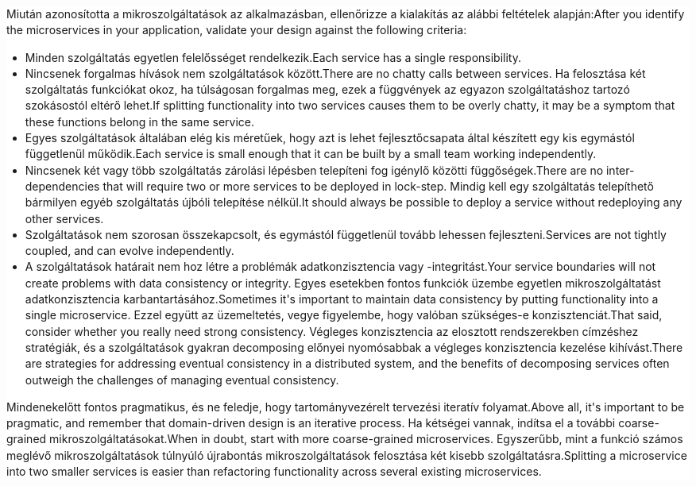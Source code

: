 <span data-ttu-id="4aa2b-131">Miután azonosította a mikroszolgáltatások az alkalmazásban, ellenőrizze a kialakítás az alábbi feltételek alapján:</span><span class="sxs-lookup"><span data-stu-id="4aa2b-131">After you identify the microservices in your application, validate your design against the following criteria:</span></span>

- <span data-ttu-id="4aa2b-132">Minden szolgáltatás egyetlen felelősséget rendelkezik.</span><span class="sxs-lookup"><span data-stu-id="4aa2b-132">Each service has a single responsibility.</span></span>
- <span data-ttu-id="4aa2b-133">Nincsenek forgalmas hívások nem szolgáltatások között.</span><span class="sxs-lookup"><span data-stu-id="4aa2b-133">There are no chatty calls between services.</span></span> <span data-ttu-id="4aa2b-134">Ha felosztása két szolgáltatás funkciókat okoz, ha túlságosan forgalmas meg, ezek a függvények az egyazon szolgáltatáshoz tartozó szokásostól eltérő lehet.</span><span class="sxs-lookup"><span data-stu-id="4aa2b-134">If splitting functionality into two services causes them to be overly chatty, it may be a symptom that these functions belong in the same service.</span></span>
- <span data-ttu-id="4aa2b-135">Egyes szolgáltatások általában elég kis méretűek, hogy azt is lehet fejlesztőcsapata által készített egy kis egymástól függetlenül működik.</span><span class="sxs-lookup"><span data-stu-id="4aa2b-135">Each service is small enough that it can be built by a small team working independently.</span></span>
- <span data-ttu-id="4aa2b-136">Nincsenek két vagy több szolgáltatás zárolási lépésben telepíteni fog igénylő közötti függőségek.</span><span class="sxs-lookup"><span data-stu-id="4aa2b-136">There are no inter-dependencies that will require two or more services to be deployed in lock-step.</span></span> <span data-ttu-id="4aa2b-137">Mindig kell egy szolgáltatás telepíthető bármilyen egyéb szolgáltatás újbóli telepítése nélkül.</span><span class="sxs-lookup"><span data-stu-id="4aa2b-137">It should always be possible to deploy a service without redeploying any other services.</span></span>
- <span data-ttu-id="4aa2b-138">Szolgáltatások nem szorosan összekapcsolt, és egymástól függetlenül tovább lehessen fejleszteni.</span><span class="sxs-lookup"><span data-stu-id="4aa2b-138">Services are not tightly coupled, and can evolve independently.</span></span>
- <span data-ttu-id="4aa2b-139">A szolgáltatások határait nem hoz létre a problémák adatkonzisztencia vagy -integritást.</span><span class="sxs-lookup"><span data-stu-id="4aa2b-139">Your service boundaries will not create problems with data consistency or integrity.</span></span> <span data-ttu-id="4aa2b-140">Egyes esetekben fontos funkciók üzembe egyetlen mikroszolgáltatást adatkonzisztencia karbantartásához.</span><span class="sxs-lookup"><span data-stu-id="4aa2b-140">Sometimes it's important to maintain data consistency by putting functionality into a single microservice.</span></span> <span data-ttu-id="4aa2b-141">Ezzel együtt az üzemeltetés, vegye figyelembe, hogy valóban szükséges-e konzisztenciát.</span><span class="sxs-lookup"><span data-stu-id="4aa2b-141">That said, consider whether you really need strong consistency.</span></span> <span data-ttu-id="4aa2b-142">Végleges konzisztencia az elosztott rendszerekben címzéshez stratégiák, és a szolgáltatások gyakran decomposing előnyei nyomósabbak a végleges konzisztencia kezelése kihívást.</span><span class="sxs-lookup"><span data-stu-id="4aa2b-142">There are strategies for addressing eventual consistency in a distributed system, and the benefits of decomposing services often outweigh the challenges of managing eventual consistency.</span></span>

<span data-ttu-id="4aa2b-143">Mindenekelőtt fontos pragmatikus, és ne feledje, hogy tartományvezérelt tervezési iteratív folyamat.</span><span class="sxs-lookup"><span data-stu-id="4aa2b-143">Above all, it's important to be pragmatic, and remember that domain-driven design is an iterative process.</span></span> <span data-ttu-id="4aa2b-144">Ha kétségei vannak, indítsa el a további coarse-grained mikroszolgáltatásokat.</span><span class="sxs-lookup"><span data-stu-id="4aa2b-144">When in doubt, start with more coarse-grained microservices.</span></span> <span data-ttu-id="4aa2b-145">Egyszerűbb, mint a funkció számos meglévő mikroszolgáltatások túlnyúló újrabontás mikroszolgáltatások felosztása két kisebb szolgáltatásra.</span><span class="sxs-lookup"><span data-stu-id="4aa2b-145">Splitting a microservice into two smaller services is easier than refactoring functionality across several existing microservices.</span></span>
  